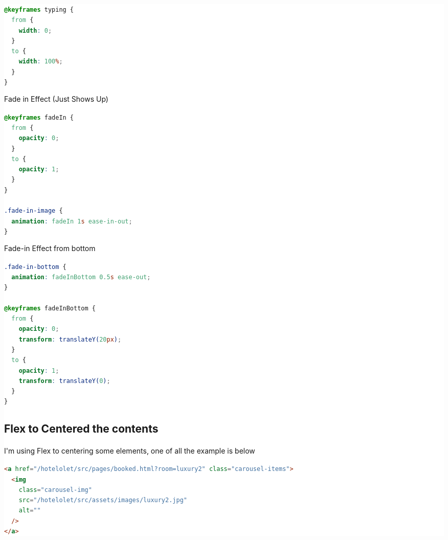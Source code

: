 ````css
@keyframes typing {
  from {
    width: 0;
  }
  to {
    width: 100%;
  }
}
````

Fade in Effect (Just Shows Up)

```css
@keyframes fadeIn {
  from {
    opacity: 0;
  }
  to {
    opacity: 1;
  }
}

.fade-in-image {
  animation: fadeIn 1s ease-in-out;
}
```

Fade-in Effect from bottom

```css
.fade-in-bottom {
  animation: fadeInBottom 0.5s ease-out;
}

@keyframes fadeInBottom {
  from {
    opacity: 0;
    transform: translateY(20px);
  }
  to {
    opacity: 1;
    transform: translateY(0);
  }
}
```

## Flex to Centered the contents

I'm using Flex to centering some elements, one of all the example is below

```html
<a href="/hotelolet/src/pages/booked.html?room=luxury2" class="carousel-items">
  <img
    class="carousel-img"
    src="/hotelolet/src/assets/images/luxury2.jpg"
    alt=""
  />
</a>
```
